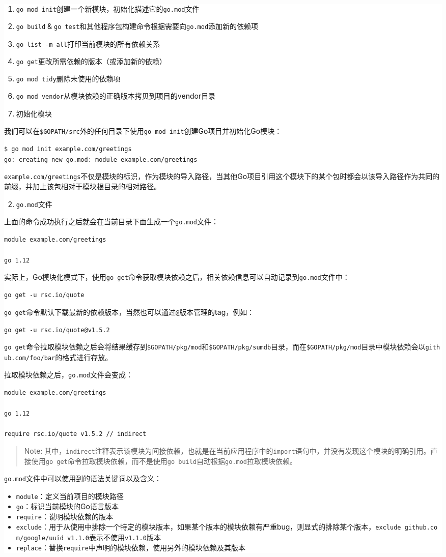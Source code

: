 1. `go mod init`创建一个新模块，初始化描述它的`go.mod`文件
2. `go build` & `go test`和其他程序包构建命令根据需要向`go.mod`添加新的依赖项
3. `go list -m all`打印当前模块的所有依赖关系
4. `go get`更改所需依赖的版本（或添加新的依赖）
5. `go mod tidy`删除未使用的依赖项
6. `go mod vendor`从模块依赖的正确版本拷贝到项目的vendor目录

1. 初始化模块

我们可以在`$GOPATH/src`外的任何目录下使用`go mod init`创建Go项目并初始化Go模块：

```
$ go mod init example.com/greetings
go: creating new go.mod: module example.com/greetings
```

`example.com/greetings`不仅是模块的标识，作为模块的导入路径，当其他Go项目引用这个模块下的某个包时都会以该导入路径作为共同的前缀，并加上该包相对于模块根目录的相对路径。

2. `go.mod`文件

上面的命令成功执行之后就会在当前目录下面生成一个`go.mod`文件：

```
module example.com/greetings

go 1.12
```

实际上，Go模块化模式下，使用`go get`命令获取模块依赖之后，相关依赖信息可以自动记录到`go.mod`文件中：

```
go get -u rsc.io/quote
```

`go get`命令默认下载最新的依赖版本，当然也可以通过`@`版本管理的tag，例如：

```
go get -u rsc.io/quote@v1.5.2
```

`go get`命令拉取模块依赖之后会将结果缓存到`$GOPATH/pkg/mod`和`$GOPATH/pkg/sumdb`目录，而在`$GOPATH/pkg/mod`目录中模块依赖会以`github.com/foo/bar`的格式进行存放。

拉取模块依赖之后，`go.mod`文件会变成：

```
module example.com/greetings

go 1.12

require rsc.io/quote v1.5.2 // indirect
```

> Note: 其中，`indirect`注释表示该模块为间接依赖，也就是在当前应用程序中的`import`语句中，并没有发现这个模块的明确引用。直接使用`go get`命令拉取模块依赖，而不是使用`go build`自动根据`go.mod`拉取模块依赖。

`go.mod`文件中可以使用到的语法关键词以及含义：

- `module`：定义当前项目的模块路径
- `go`：标识当前模块的Go语言版本
- `require`：说明模块依赖的版本
- `exclude`：用于从使用中排除一个特定的模块版本，如果某个版本的模块依赖有严重bug，则显式的排除某个版本，`exclude github.com/google/uuid v1.1.0`表示不使用`v1.1.0`版本
- `replace`：替换`require`中声明的模块依赖，使用另外的模块依赖及其版本

